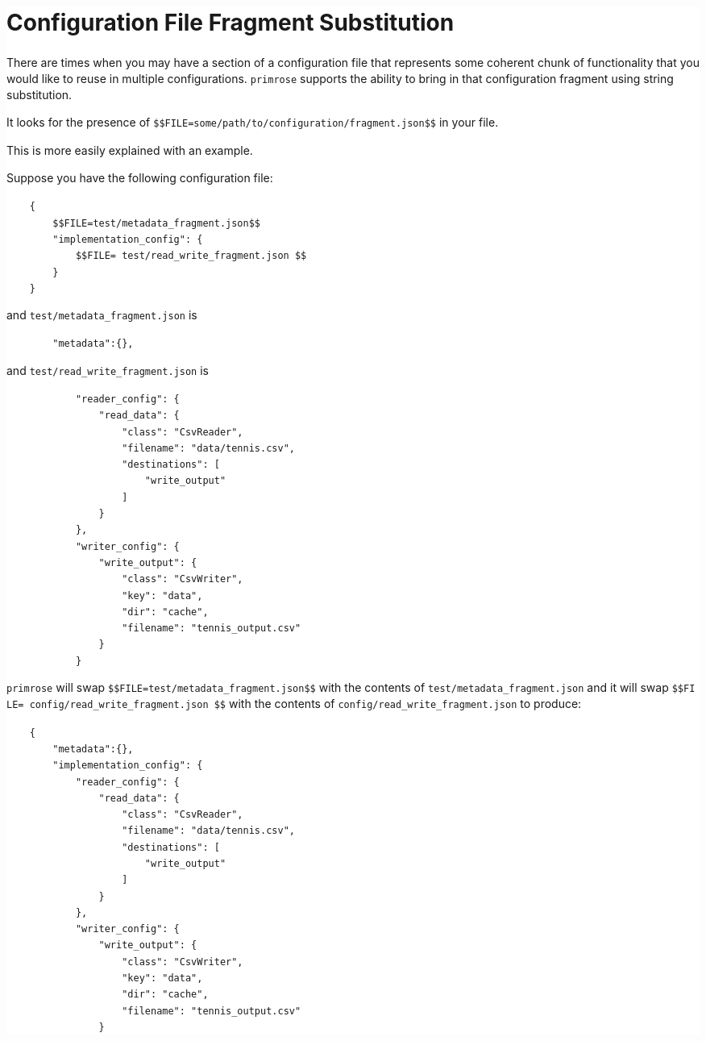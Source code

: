 # Configuration File Fragment Substitution
There are times when you may have a section of a configuration file that represents some coherent chunk of functionality that you would like to reuse in multiple configurations. `primrose` supports the ability to bring in that configuration fragment using string substitution. 

It looks for the presence of `$$FILE=some/path/to/configuration/fragment.json$$` in your file.

This is more easily explained with an example. 

Suppose you have the following configuration file:
```
    {
        $$FILE=test/metadata_fragment.json$$
        "implementation_config": {
            $$FILE= test/read_write_fragment.json $$
        }
    }
```
and `test/metadata_fragment.json` is
```
        "metadata":{},
```
and `test/read_write_fragment.json` is
```
            "reader_config": {
                "read_data": {
                    "class": "CsvReader",
                    "filename": "data/tennis.csv",
                    "destinations": [
                        "write_output"
                    ]
                }
            },
            "writer_config": {
                "write_output": {
                    "class": "CsvWriter",
                    "key": "data",
                    "dir": "cache",
                    "filename": "tennis_output.csv"
                }
            }
```
`primrose` will swap `$$FILE=test/metadata_fragment.json$$` with the contents of `test/metadata_fragment.json` and it will swap `$$FILE= config/read_write_fragment.json $$` with the contents of `config/read_write_fragment.json` to produce:
```
    {
        "metadata":{},
        "implementation_config": {
            "reader_config": {
                "read_data": {
                    "class": "CsvReader",
                    "filename": "data/tennis.csv",
                    "destinations": [
                        "write_output"
                    ]
                }
            },
            "writer_config": {
                "write_output": {
                    "class": "CsvWriter",
                    "key": "data",
                    "dir": "cache",
                    "filename": "tennis_output.csv"
                }
```